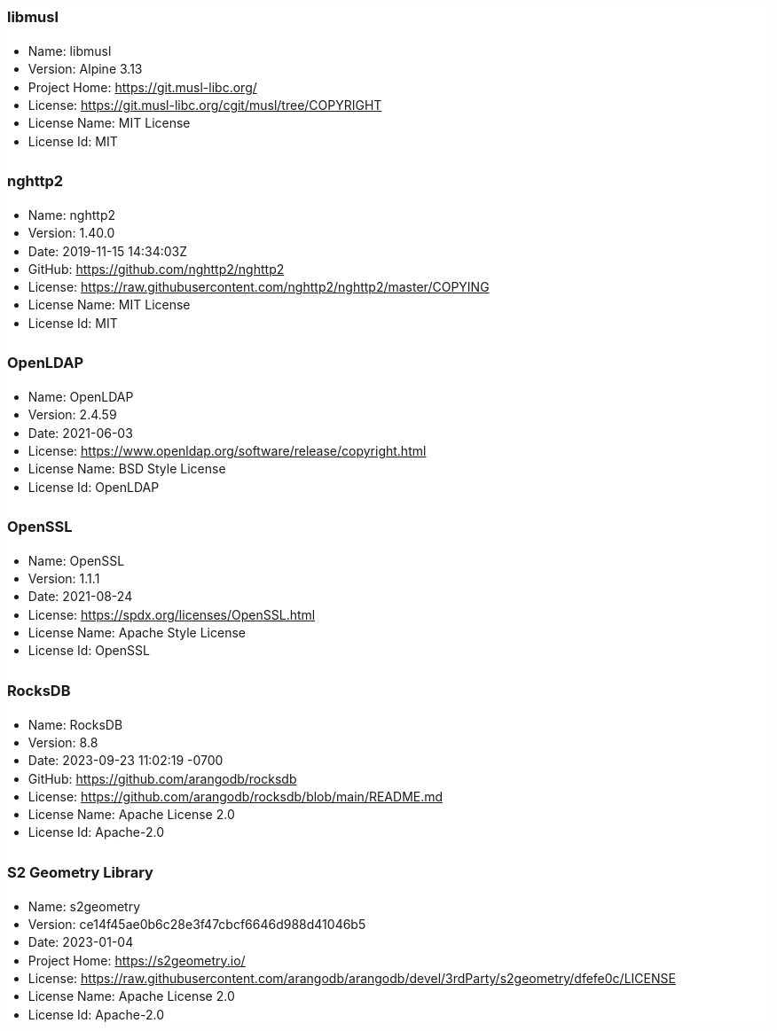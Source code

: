 ### libmusl

* Name: libmusl
* Version: Alpine 3.13
* Project Home: https://git.musl-libc.org/
* License: https://git.musl-libc.org/cgit/musl/tree/COPYRIGHT
* License Name: MIT License
* License Id: MIT

### nghttp2

* Name: nghttp2
* Version: 1.40.0
* Date: 2019-11-15 14:34:03Z
* GitHub: https://github.com/nghttp2/nghttp2
* License: https://raw.githubusercontent.com/nghttp2/nghttp2/master/COPYING
* License Name: MIT License
* License Id: MIT

### OpenLDAP

* Name: OpenLDAP
* Version: 2.4.59
* Date: 2021-06-03
* License: https://www.openldap.org/software/release/copyright.html
* License Name: BSD Style License
* License Id: OpenLDAP

### OpenSSL

* Name: OpenSSL
* Version: 1.1.1
* Date: 2021-08-24
* License: https://spdx.org/licenses/OpenSSL.html
* License Name: Apache Style License
* License Id: OpenSSL

### RocksDB

* Name: RocksDB
* Version: 8.8
* Date: 2023-09-23 11:02:19 -0700
* GitHub: https://github.com/arangodb/rocksdb
* License: https://github.com/arangodb/rocksdb/blob/main/README.md
* License Name: Apache License 2.0
* License Id: Apache-2.0

### S2 Geometry Library

* Name: s2geometry
* Version: ce14f45ae0b6c28e3f47cbcf6646d988d41046b5
* Date: 2023-01-04
* Project Home: https://s2geometry.io/
* License: https://raw.githubusercontent.com/arangodb/arangodb/devel/3rdParty/s2geometry/dfefe0c/LICENSE
* License Name: Apache License 2.0
* License Id: Apache-2.0
